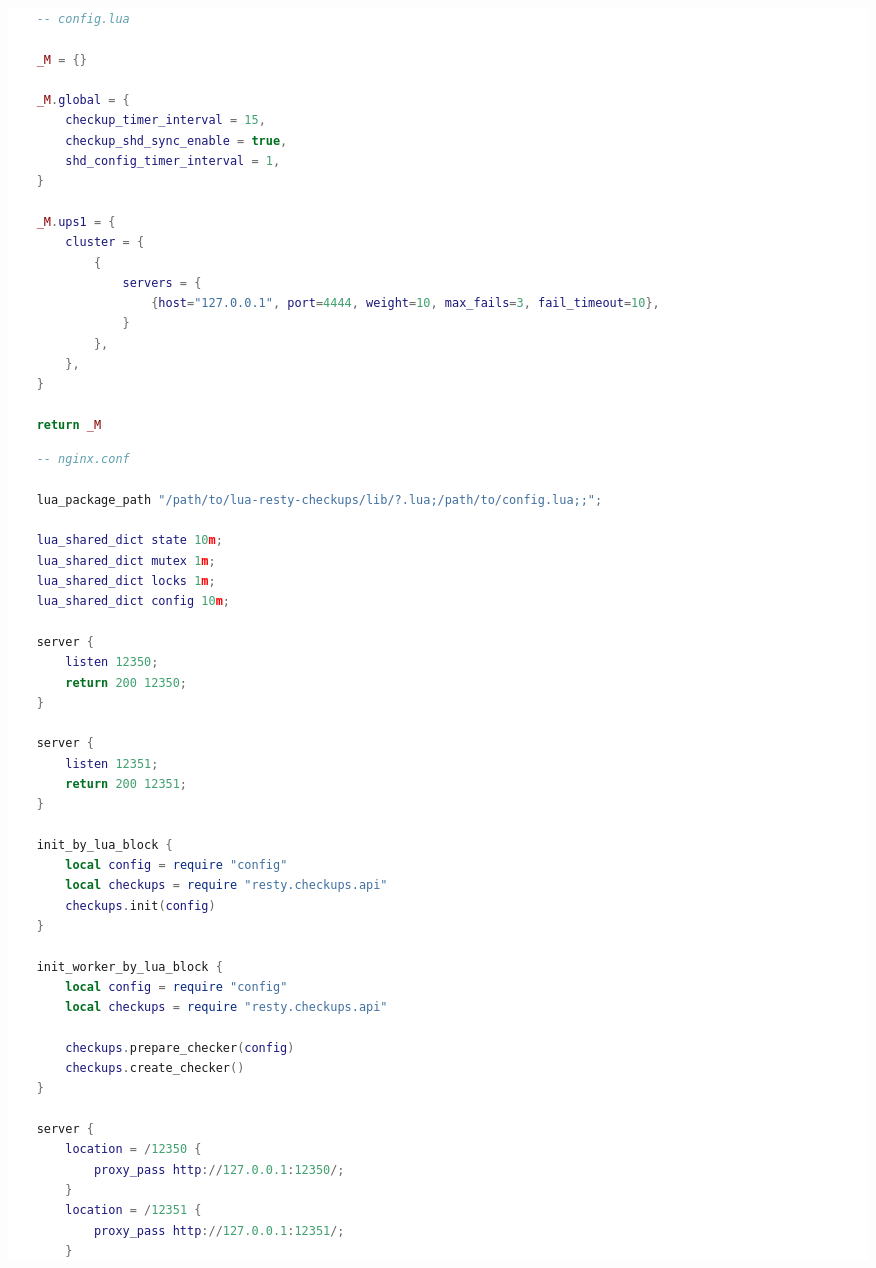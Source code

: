 ```lua
    -- config.lua

    _M = {}

    _M.global = {
        checkup_timer_interval = 15,
        checkup_shd_sync_enable = true,
        shd_config_timer_interval = 1,
    }

    _M.ups1 = {
        cluster = {
            {
                servers = {
                    {host="127.0.0.1", port=4444, weight=10, max_fails=3, fail_timeout=10},
                }
            },
        },
    }

    return _M
```

```lua
    -- nginx.conf

    lua_package_path "/path/to/lua-resty-checkups/lib/?.lua;/path/to/config.lua;;";

    lua_shared_dict state 10m;
    lua_shared_dict mutex 1m;
    lua_shared_dict locks 1m;
    lua_shared_dict config 10m;

    server {
        listen 12350;
        return 200 12350;
    }

    server {
        listen 12351;
        return 200 12351;
    }
    
    init_by_lua_block {
    	local config = require "config"
    	local checkups = require "resty.checkups.api"
    	checkups.init(config)
    }

    init_worker_by_lua_block {
        local config = require "config"
        local checkups = require "resty.checkups.api"

        checkups.prepare_checker(config)
        checkups.create_checker()
    }

    server {
        location = /12350 {
            proxy_pass http://127.0.0.1:12350/;
        }
        location = /12351 {
            proxy_pass http://127.0.0.1:12351/;
        }
```